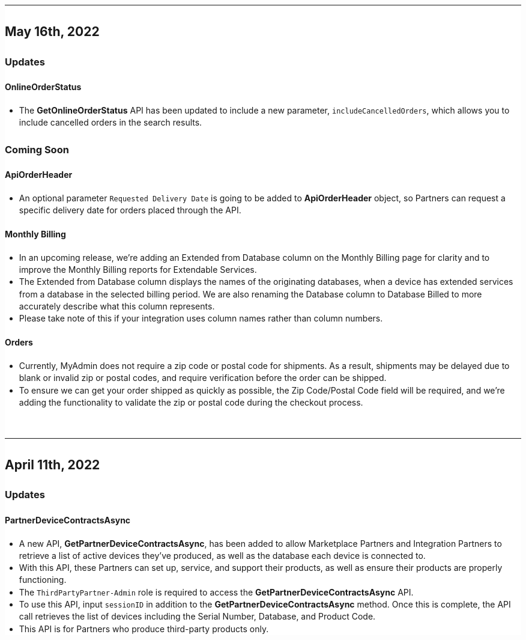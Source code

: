 ***
## May 16th, 2022

<h3 class="text-primary font-weight-bold">Updates</h3>

#### OnlineOrderStatus

- The **GetOnlineOrderStatus** API has been updated to include a new parameter, `includeCancelledOrders`, which allows you to include cancelled orders in the search results.

<h3 class="text-danger font-weight-bold">Coming Soon</h3>

#### ApiOrderHeader 

- An optional parameter `Requested Delivery Date` is going to be added to **ApiOrderHeader** object, so Partners can request a specific delivery date for orders placed through the API.

#### Monthly Billing

- In an upcoming release, we’re adding an Extended from Database column on the Monthly Billing page for clarity and to improve the Monthly Billing reports for Extendable Services. 
- The Extended from Database column displays the names of the originating databases, when a device has extended services from a database in the selected billing period. We are also renaming the Database column to Database Billed to more accurately describe what this column represents.
- Please take note of this if your integration uses column names rather than column numbers.

#### Orders

- Currently, MyAdmin does not require a zip code or postal code for shipments. As a result, shipments may be delayed due to blank or invalid zip or postal codes, and require verification before the order can be shipped. 
- To ensure we can get your order shipped as quickly as possible, the Zip Code/Postal Code field will be required, and we’re adding the functionality to validate the zip or postal code during the checkout process.  
<br/>

***
## April 11th, 2022

<h3 class="text-primary font-weight-bold">Updates</h3>

#### PartnerDeviceContractsAsync

- A new API, **GetPartnerDeviceContractsAsync**, has been added to allow Marketplace Partners and Integration Partners to retrieve a list of active devices they’ve produced, as well as the database each device is connected to.
- With this API, these Partners can set up, service, and support their products, as well as ensure their products are properly functioning. 
- The `ThirdPartyPartner-Admin` role is required to access the **GetPartnerDeviceContractsAsync** API. 
-  To use this API, input `sessionID` in addition to the **GetPartnerDeviceContractsAsync** method. Once this is complete, the API call retrieves the list of devices including the Serial Number, Database, and Product Code. 
- This API is for Partners who produce third-party products only.
